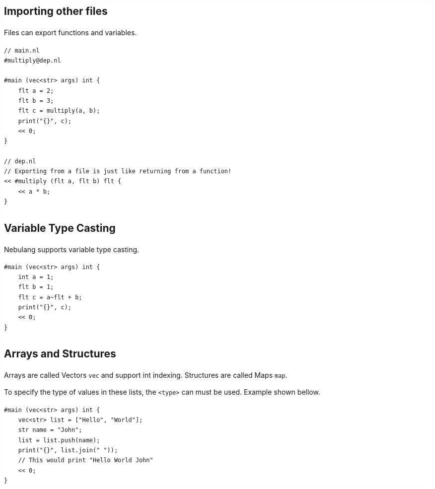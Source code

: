 ## Importing other files

Files can export functions and variables.

```nebulang
// main.nl
#multiply@dep.nl

#main (vec<str> args) int {
    flt a = 2;
    flt b = 3;
    flt c = multiply(a, b);
    print("{}", c);
    << 0;
}

// dep.nl
// Exporting from a file is just like returning from a function!
<< #multiply (flt a, flt b) flt {
    << a * b;
}
```

## Variable Type Casting

Nebulang supports variable type casting.

```nebulang
#main (vec<str> args) int {
    int a = 1;
    flt b = 1;
    flt c = a~flt + b;
    print("{}", c);
    << 0;
}
```

## Arrays and Structures

Arrays are called Vectors `vec` and support int indexing. Structures are called
Maps `map`.

To specify the type of values in these lists, the `<type>` can must be used.
Example shown bellow.

```nebulang
#main (vec<str> args) int {
    vec<str> list = ["Hello", "World"];
    str name = "John";
    list = list.push(name);
    print("{}", list.join(" "));
    // This would print "Hello World John"
    << 0;
}
```
